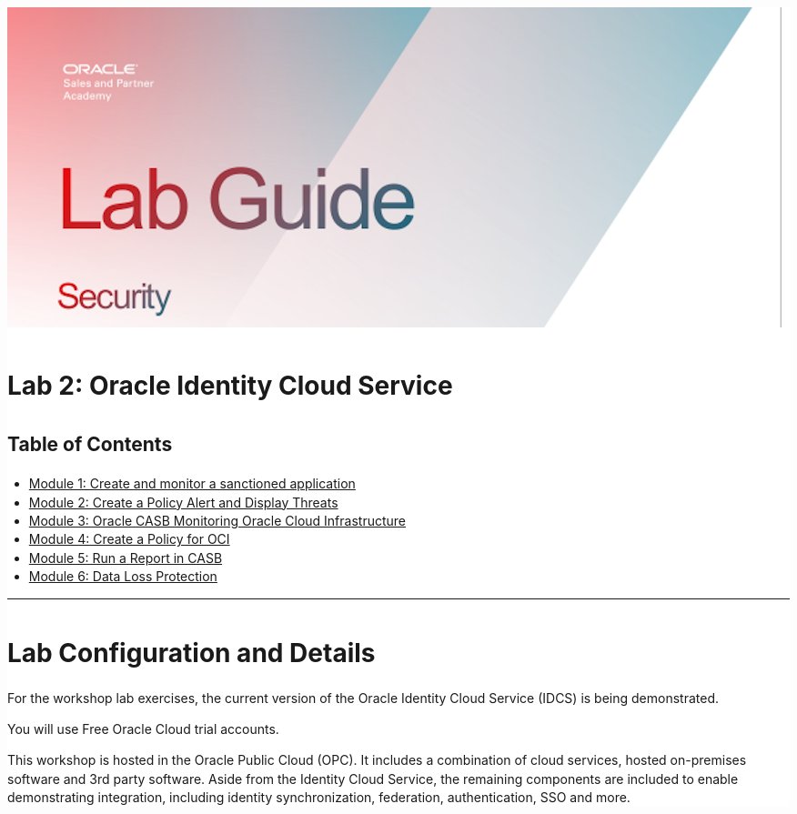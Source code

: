  ![](./media/securitytitle.png)
# Lab 2:  Oracle Identity Cloud Service

## Table of Contents

- [Module 1: Create and monitor a sanctioned application](#module-1--create-and-monitor-a-sanctioned-application)
- [Module 2: Create a Policy Alert and Display Threats](#module-2--create-a-policy-alert-and-display-threats)
- [Module 3: Oracle CASB Monitoring Oracle Cloud Infrastructure](#module-3--oracle-casb-monitoring-oracle-cloud-infrastructure)
- [Module 4: Create a Policy for OCI](#module-4--create-a-policy-for-oci)
- [Module 5: Run a Report in CASB](#module-5--run-a-report-in-casb)
- [Module 6: Data Loss Protection](#module-6--data-loss-protection)



***** 

 

 

# Lab Configuration and Details

 For the workshop lab exercises, the current version of the Oracle Identity Cloud Service (IDCS) is being demonstrated.
 
 You will use Free Oracle Cloud trial accounts.
 
 This workshop is hosted in the Oracle Public Cloud (OPC). It includes a combination of cloud services, hosted on-premises software and 3rd
 party software. Aside from the Identity Cloud Service, the remaining components are included to enable demonstrating integration, including
 identity synchronization, federation, authentication, SSO and more.
  